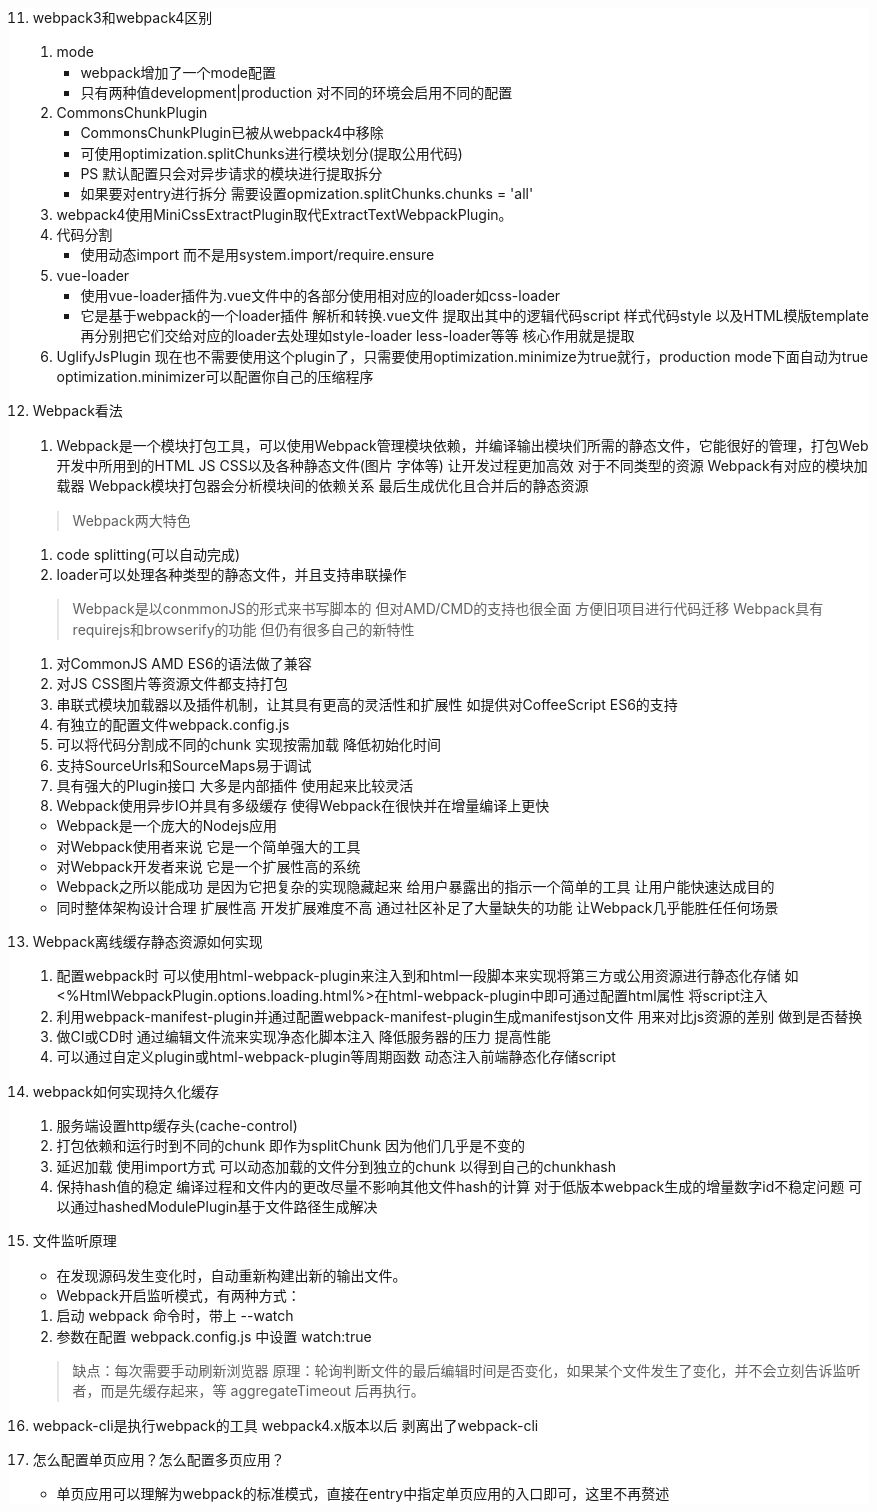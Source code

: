 11. webpack3和webpack4区别
    1. mode
        - webpack增加了一个mode配置 
        - 只有两种值development|production 对不同的环境会启用不同的配置
    2. CommonsChunkPlugin
        - CommonsChunkPlugin已被从webpack4中移除
        - 可使用optimization.splitChunks进行模块划分(提取公用代码)
        - PS 默认配置只会对异步请求的模块进行提取拆分
        - 如果要对entry进行拆分 需要设置opmization.splitChunks.chunks = 'all'
    3. webpack4使用MiniCssExtractPlugin取代ExtractTextWebpackPlugin。
    4. 代码分割
        - 使用动态import 而不是用system.import/require.ensure
    5. vue-loader
        - 使用vue-loader插件为.vue文件中的各部分使用相对应的loader如css-loader
        - 它是基于webpack的一个loader插件 解析和转换.vue文件 提取出其中的逻辑代码script 样式代码style 以及HTML模版template 再分别把它们交给对应的loader去处理如style-loader less-loader等等 核心作用就是提取
    6. UglifyJsPlugin
        现在也不需要使用这个plugin了，只需要使用optimization.minimize为true就行，production mode下面自动为true
        optimization.minimizer可以配置你自己的压缩程序
12. Webpack看法
    1. Webpack是一个模块打包工具，可以使用Webpack管理模块依赖，并编译输出模块们所需的静态文件，它能很好的管理，打包Web开发中所用到的HTML  JS CSS以及各种静态文件(图片 字体等) 让开发过程更加高效 对于不同类型的资源 Webpack有对应的模块加载器 Webpack模块打包器会分析模块间的依赖关系 最后生成优化且合并后的静态资源

    > Webpack两大特色
    1. code splitting(可以自动完成)
    2. loader可以处理各种类型的静态文件，并且支持串联操作
    
    > Webpack是以conmmonJS的形式来书写脚本的 但对AMD/CMD的支持也很全面 方便旧项目进行代码迁移
    > Webpack具有requirejs和browserify的功能 但仍有很多自己的新特性
    1. 对CommonJS AMD ES6的语法做了兼容
    2. 对JS CSS图片等资源文件都支持打包
    3. 串联式模块加载器以及插件机制，让其具有更高的灵活性和扩展性 如提供对CoffeeScript ES6的支持
    4. 有独立的配置文件webpack.config.js
    5. 可以将代码分割成不同的chunk 实现按需加载 降低初始化时间
    6. 支持SourceUrls和SourceMaps易于调试
    7. 具有强大的Plugin接口 大多是内部插件 使用起来比较灵活
    8. Webpack使用异步IO并具有多级缓存 使得Webpack在很快并在增量编译上更快

    - Webpack是一个庞大的Nodejs应用 
    - 对Webpack使用者来说 它是一个简单强大的工具 
    - 对Webpack开发者来说 它是一个扩展性高的系统
    - Webpack之所以能成功 是因为它把复杂的实现隐藏起来 给用户暴露出的指示一个简单的工具 让用户能快速达成目的
    - 同时整体架构设计合理 扩展性高 开发扩展难度不高 通过社区补足了大量缺失的功能 让Webpack几乎能胜任任何场景
13. Webpack离线缓存静态资源如何实现
    1. 配置webpack时 可以使用html-webpack-plugin来注入到和html一段脚本来实现将第三方或公用资源进行静态化存储 如<%HtmlWebpackPlugin.options.loading.html%>在html-webpack-plugin中即可通过配置html属性 将script注入
    2. 利用webpack-manifest-plugin并通过配置webpack-manifest-plugin生成manifestjson文件 用来对比js资源的差别 做到是否替换
    3. 做CI或CD时 通过编辑文件流来实现净态化脚本注入 降低服务器的压力 提高性能 
    4. 可以通过自定义plugin或html-webpack-plugin等周期函数 动态注入前端静态化存储script
14. webpack如何实现持久化缓存
    1. 服务端设置http缓存头(cache-control)
    2. 打包依赖和运行时到不同的chunk 即作为splitChunk 因为他们几乎是不变的
    3. 延迟加载 使用import方式 可以动态加载的文件分到独立的chunk 以得到自己的chunkhash
    4. 保持hash值的稳定 编译过程和文件内的更改尽量不影响其他文件hash的计算 对于低版本webpack生成的增量数字id不稳定问题 可以通过hashedModulePlugin基于文件路径生成解决
15. 文件监听原理
    - 在发现源码发生变化时，自动重新构建出新的输出文件。
    - Webpack开启监听模式，有两种方式：
    1. 启动 webpack 命令时，带上 --watch 
    2. 参数在配置 webpack.config.js 中设置 watch:true
    > 缺点：每次需要手动刷新浏览器
    > 原理：轮询判断文件的最后编辑时间是否变化，如果某个文件发生了变化，并不会立刻告诉监听者，而是先缓存起来，等 aggregateTimeout 后再执行。
1. webpack-cli是执行webpack的工具 webpack4.x版本以后 剥离出了webpack-cli
2. 怎么配置单页应用？怎么配置多页应用？
    - 单页应用可以理解为webpack的标准模式，直接在entry中指定单页应用的入口即可，这里不再赘述